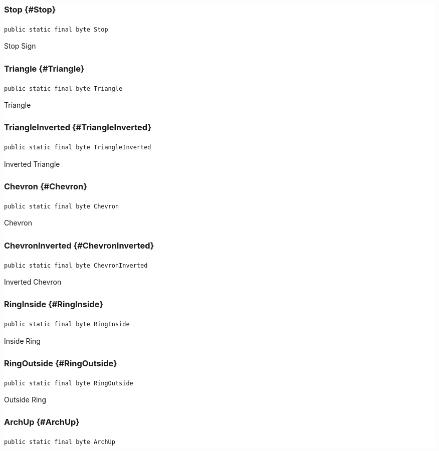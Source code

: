 ### Stop {#Stop}
```
public static final byte Stop
```


Stop Sign

### Triangle {#Triangle}
```
public static final byte Triangle
```


Triangle

### TriangleInverted {#TriangleInverted}
```
public static final byte TriangleInverted
```


Inverted Triangle

### Chevron {#Chevron}
```
public static final byte Chevron
```


Chevron

### ChevronInverted {#ChevronInverted}
```
public static final byte ChevronInverted
```


Inverted Chevron

### RingInside {#RingInside}
```
public static final byte RingInside
```


Inside Ring

### RingOutside {#RingOutside}
```
public static final byte RingOutside
```


Outside Ring

### ArchUp {#ArchUp}
```
public static final byte ArchUp
```
